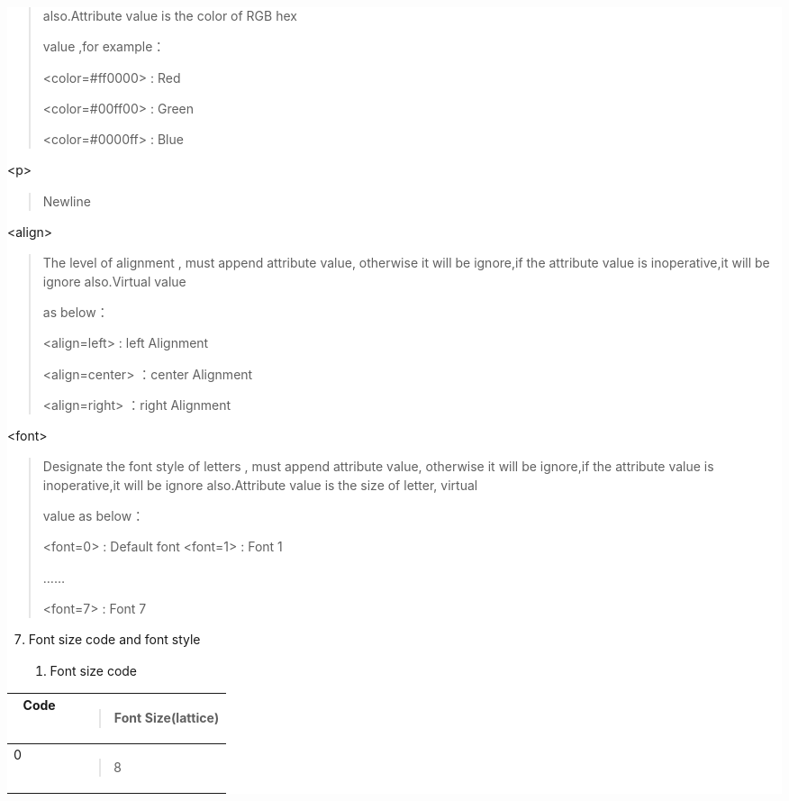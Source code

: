 <tr class="odd">
<td></td>
<td><blockquote>
<p>also.Attribute value is the color of RGB hex</p>
<p>value ,for example：</p>
<p>&lt;color=#ff0000&gt; : Red</p>
<p>&lt;color=#00ff00&gt; : Green</p>
<p>&lt;color=#0000ff&gt; : Blue</p>
</blockquote></td>
</tr>
<tr class="even">
<td>&lt;p&gt;</td>
<td><blockquote>
<p>Newline</p>
</blockquote></td>
</tr>
<tr class="odd">
<td>&lt;align&gt;</td>
<td><blockquote>
<p>The level of alignment , must append attribute value, otherwise it
will be ignore,if the attribute value is inoperative,it will be ignore
also.Virtual value</p>
<p>as below：</p>
<p>&lt;align=left&gt; : left Alignment</p>
<p>&lt;align=center&gt; ：center Alignment</p>
<p>&lt;align=right&gt; ：right Alignment</p>
</blockquote></td>
</tr>
<tr class="even">
<td>&lt;font&gt;</td>
<td><blockquote>
<p>Designate the font style of letters , must append attribute value,
otherwise it will be ignore,if the attribute value is inoperative,it
will be ignore also.Attribute value is the size of letter, virtual</p>
<p>value as below：</p>
<p>&lt;font=0&gt; : Default font &lt;font=1&gt; : Font 1</p>
<p>……</p>
<p>&lt;font=7&gt; : Font 7</p>
</blockquote></td>
</tr>
</tbody>
</table>

7.  Font size code and font style

    1.  Font size code

<table>
<colgroup>
<col style="width: 29%" />
<col style="width: 70%" />
</colgroup>
<thead>
<tr class="header">
<th>Code</th>
<th><blockquote>
<p>Font Size(lattice)</p>
</blockquote></th>
</tr>
</thead>
<tbody>
<tr class="odd">
<td>0</td>
<td><blockquote>
<p>8</p>